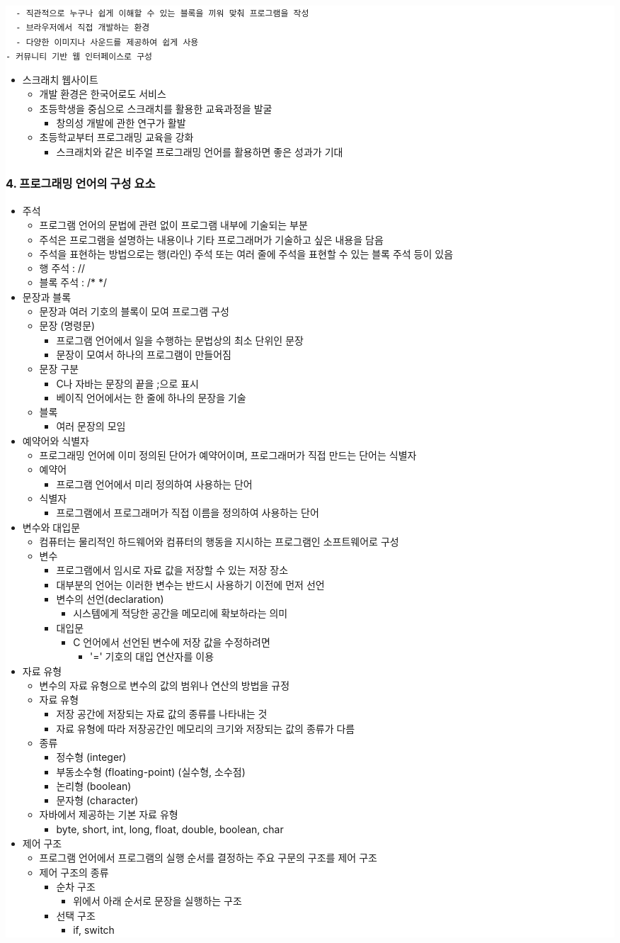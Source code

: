       - 직관적으로 누구나 쉽게 이해할 수 있는 블록을 끼워 맞춰 프로그램을 작성
      - 브라우저에서 직접 개발하는 환경
      - 다양한 이미지나 사운드를 제공하여 쉽게 사용
    - 커뮤니티 기반 웹 인터페이스로 구성
  - 스크래치 웹사이트
    - 개발 환경은 한국어로도 서비스
    - 초등학생을 중심으로 스크래치를 활용한 교육과정을 발굴
      - 창의성 개발에 관한 연구가 활발
    - 초등학교부터 프로그래밍 교육을 강화
      - 스크래치와 같은 비주얼 프로그래밍 언어를 활용하면 좋은 성과가 기대

### 4. 프로그래밍 언어의 구성 요소

- 주석
  - 프로그램 언어의 문법에 관련 없이 프로그램 내부에 기술되는 부분
  - 주석은 프로그램을 설명하는 내용이나 기타 프로그래머가 기술하고 싶은 내용을 담음
  - 주석을 표현하는 방법으로는 행(라인) 주석 또는 여러 줄에 주석을 표현할 수 있는 블록 주석 등이 있음
  - 행 주석 : //
  - 블록 주석 : /\* \*/
- 문장과 블록
  - 문장과 여러 기호의 블록이 모여 프로그램 구성
  - 문장 (명령문)
    - 프로그램 언어에서 일을 수행하는 문법상의 최소 단위인 문장
    - 문장이 모여서 하나의 프로그램이 만들어짐
  - 문장 구분
    - C나 자바는 문장의 끝을 ;으로 표시
    - 베이직 언어에서는 한 줄에 하나의 문장을 기술
  - 블록
    - 여러 문장의 모임
- 예약어와 식별자
  - 프로그래밍 언어에 이미 정의된 단어가 예약어이며, 프로그래머가 직접 만드는 단어는 식별자
  - 예약어
    - 프로그램 언어에서 미리 정의하여 사용하는 단어
  - 식별자
    - 프로그램에서 프로그래머가 직접 이름을 정의하여 사용하는 단어
- 변수와 대입문
  - 컴퓨터는 물리적인 하드웨어와 컴퓨터의 행동을 지시하는 프로그램인 소프트웨어로 구성
  - 변수
    - 프로그램에서 임시로 자료 값을 저장할 수 있는 저장 장소
    - 대부분의 언어는 이러한 변수는 반드시 사용하기 이전에 먼저 선언
    - 변수의 선언(declaration)
      - 시스템에게 적당한 공간을 메모리에 확보하라는 의미
    - 대입문
      - C 언어에서 선언된 변수에 저장 값을 수정하려면
        - '=' 기호의 대입 연산자를 이용
- 자료 유형
  - 변수의 자료 유형으로 변수의 값의 범위나 연산의 방법을 규정
  - 자료 유형
    - 저장 공간에 저장되는 자료 값의 종류를 나타내는 것
    - 자료 유형에 따라 저장공간인 메모리의 크기와 저장되는 값의 종류가 다름
  - 종류
    - 정수형 (integer)
    - 부동소수형 (floating-point) (실수형, 소수점)
    - 논리형 (boolean)
    - 문자형 (character)
  - 자바에서 제공하는 기본 자료 유형
    - byte, short, int, long, float, double, boolean, char
- 제어 구조
  - 프로그램 언어에서 프로그램의 실행 순서를 결정하는 주요 구문의 구조를 제어 구조
  - 제어 구조의 종류
    - 순차 구조
      - 위에서 아래 순서로 문장을 실행하는 구조
    - 선택 구조
      - if, switch